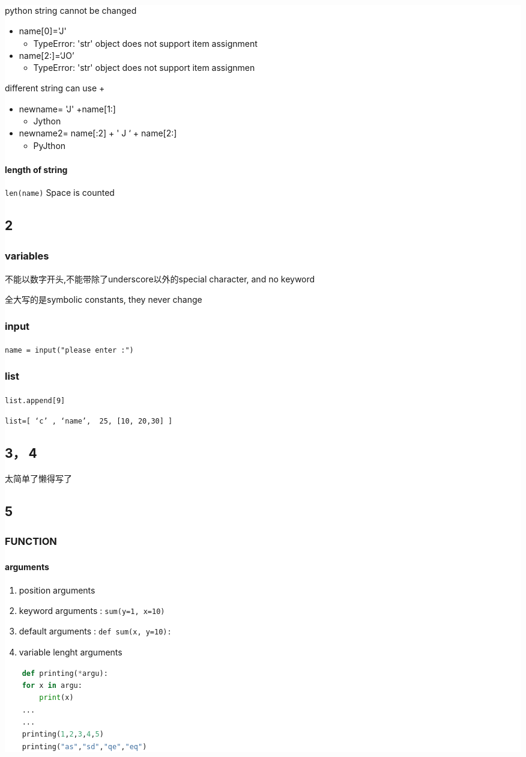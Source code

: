 python string cannot be changed

- name[0]='J'
    - TypeError: 'str' object does not support item assignment
- name[2:]=‘JO’ 
    - TypeError: 'str' object does not support item assignmen

different string can use +

- newname= 'J' +name[1:] 
    - Jython
-  newname2= name[:2]  + ' J ‘ + name[2:]
    -  PyJthon

#### length of string

`len(name)` Space is counted

## 2

### variables

不能以数字开头,不能带除了underscore以外的special character, and no keyword

全大写的是symbolic constants, they never change

### input

`name = input("please enter :")`

### list

`list.append[9]`

`list=[ ‘c’ , ‘name’,  25, [10, 20,30] ]`

## 3， 4

太简单了懒得写了

## 5

### FUNCTION

#### arguments

1. position arguments
2. keyword arguments :     `sum(y=1, x=10)`
3. default arguments  :     `def sum(x, y=10):`



1. variable lenght arguments 
```python
    def printing(*argu):
    for x in argu:
        print(x)
    ...
    ...
    printing(1,2,3,4,5)
    printing("as","sd","qe","eq")
```
